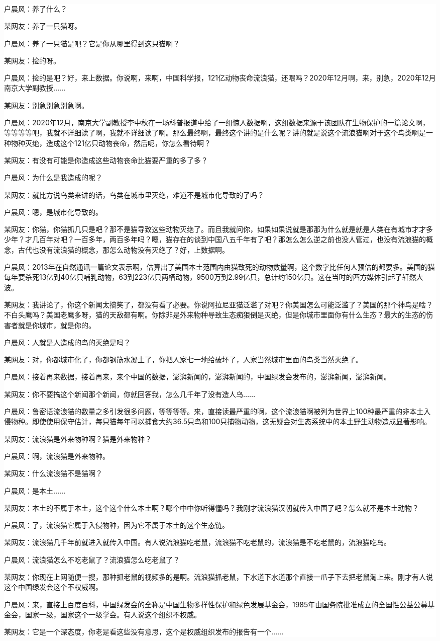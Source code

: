 户晨风：养了什么？

某网友：养了一只猫呀。

户晨风：养了一只猫是吧？它是你从哪里得到这只猫啊？

某网友：捡的呀。

户晨风：捡的是吧？好，来上数据。你说啊，来啊，中国科学报，121亿动物丧命流浪猫，还喂吗？2020年12月啊，来，别急，2020年12月南京大学副教授……

某网友：别急别急别急啊。

户晨风：2020年12月，南京大学副教授李中秋在一场科普报道中给了一组惊人数据啊，这组数据来源于该团队在生物保护的一篇论文啊，等等等等吧，我就不详细读了啊，我就不详细读了啊。那么最终啊，最终这个讲的是什么呢？讲的就是说这个流浪猫啊对于这个鸟类啊是一种物种灭绝，造成这个121亿只动物丧命，然后呢，你怎么看待啊？

某网友：有没有可能是你造成这些动物丧命比猫要严重的多了多？

户晨风：为什么是我造成的呢？

某网友：就比方说鸟类来讲的话，鸟类在城市里灭绝，难道不是城市化导致的了吗？

户晨风：嗯，是城市化导致的。

某网友：你猫，你猫抓几只是吧？那不是猫导致这些动物灭绝了。而且我就问你，如果如果说就是那那为什么就是就是人类在有城市才才多少年？才几百年对吧？一百多年，两百多年吗？嗯，猫存在的谈到中国八五千年有了吧？那怎么怎么逆之前也没人管过，也没有流浪猫的概念，古代也没有流浪猫的概念，那怎么动物没有灭绝了？好，上数据啊。

户晨风：2013年在自然通讯一篇论文表示啊，估算出了美国本土范围内由猫致死的动物数量啊，这个数字比任何人预估的都要多。美国的猫每年要杀死13亿到40亿只哺乳动物，63到223亿只两栖动物，9500万到2.99亿只，总计约150亿只。这在当时的西方媒体引起了轩然大波。

某网友：我讲论了，你这个新闻太搞笑了，都没有看了必要。你说阿拉尼亚猫泛滥了对吧？你美国怎么可能泛滥了？美国的那个神鸟是啥？不白头鹰吗？美国老鹰多呀，猫的天敌都有啊。你除非是外来物种导致生态痴狠倒是灭绝，但是你城市里面你有什么生态？最大的生态的伤害者就是你城市，就是你的。

户晨风：人就是人造成的鸟的灭绝是吗？

某网友：对，你都城市化了，你都钢筋水凝土了，你把人家七一地给破坏了，人家当然城市里面的鸟类当然灭绝了。

户晨风：接着再来数据，接着再来，来个中国的数据，澎湃新闻的，澎湃新闻的，中国绿发会发布的，澎湃新闻，澎湃新闻。

某网友：你不要搞这个新闻那个新闻，你就回答我，怎么几千年了没有造人乌……

户晨风：鲁密语流浪猫的数量之多引发很多问题，等等等等。来，直接读最严重的啊，这个流浪猫啊被列为世界上100种最严重的非本土入侵物种。即使使用保守估计，每只猫每年可以捕食大约36.5只鸟和100只捕物动物，这无疑会对生态系统中的本土野生动物造成显著影响。

某网友：流浪猫是外来物种啊？猫是外来物种？

户晨风：啊，流浪猫是外来物种。

某网友：什么流浪猫不是猫啊？

户晨风：是本土……

某网友：本土的不属于本土，这个这个什么本土啊？哪个中中你听得懂吗？我刚才流浪猫汉朝就传入中国了吧？怎么就不是本土动物？

户晨风：了，流浪猫它属于入侵物种，因为它不属于本土的这个生态链。

某网友：流浪猫几千年前就进入就传入中国。有人说流浪猫吃老鼠，流浪猫不吃老鼠的，流浪猫是不吃老鼠的，流浪猫吃鸟。

户晨风：流浪猫怎么不吃老鼠了？流浪猫怎么吃老鼠了？

某网友：你现在上网随便一搜，那种抓老鼠的视频多的是啊。流浪猫抓老鼠，下水道下水道那个直接一爪子下去把老鼠淘上来。刚才有人说这个中国绿发会这个不权威啊。

户晨风：来，直接上百度百科，中国绿发会的全称是中国生物多样性保护和绿色发展基金会，1985年由国务院批准成立的全国性公益公募基金会，国家一级，国家这个一级学会。有人说这个组织不权威。

某网友：它是一个深态度，你老是看这些没有意思，这个是权威组织发布的报告有一个……
